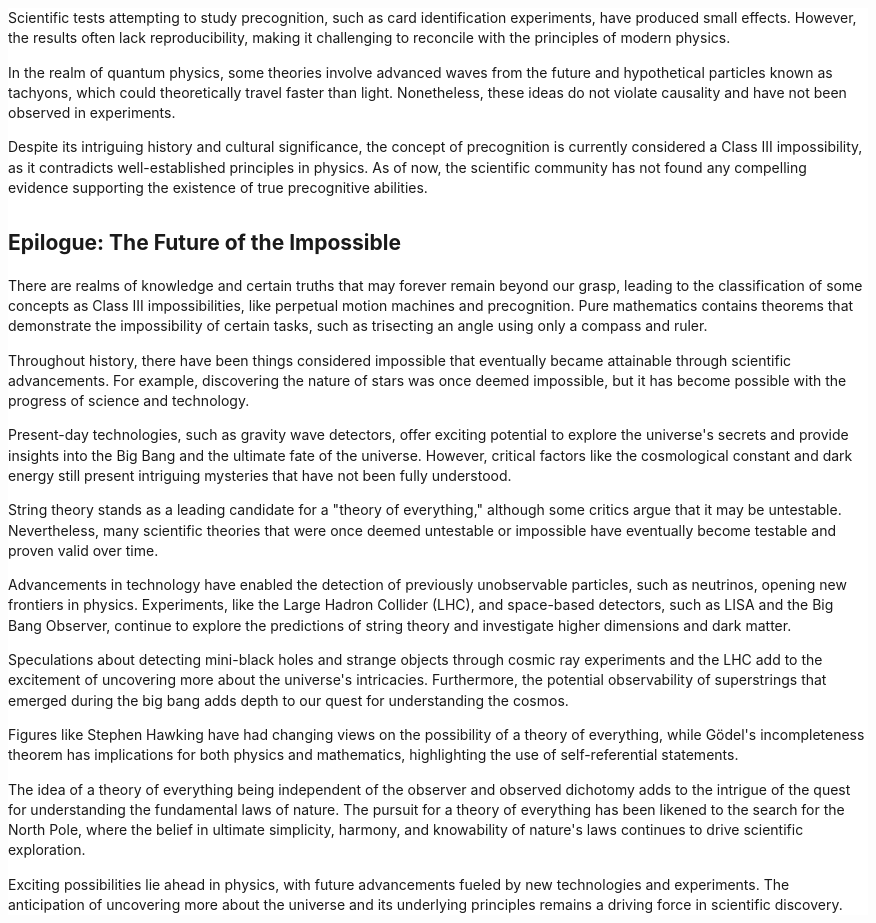Scientific tests attempting to study precognition, such as card identification experiments, have produced small effects. However, the results often lack reproducibility, making it challenging to reconcile with the principles of modern physics.

In the realm of quantum physics, some theories involve advanced waves from the future and hypothetical particles known as tachyons, which could theoretically travel faster than light. Nonetheless, these ideas do not violate causality and have not been observed in experiments.

Despite its intriguing history and cultural significance, the concept of precognition is currently considered a Class III impossibility, as it contradicts well-established principles in physics. As of now, the scientific community has not found any compelling evidence supporting the existence of true precognitive abilities.


## Epilogue: The Future of the Impossible

There are realms of knowledge and certain truths that may forever remain beyond our grasp, leading to the classification of some concepts as Class III impossibilities, like perpetual motion machines and precognition. Pure mathematics contains theorems that demonstrate the impossibility of certain tasks, such as trisecting an angle using only a compass and ruler.

Throughout history, there have been things considered impossible that eventually became attainable through scientific advancements. For example, discovering the nature of stars was once deemed impossible, but it has become possible with the progress of science and technology.

Present-day technologies, such as gravity wave detectors, offer exciting potential to explore the universe's secrets and provide insights into the Big Bang and the ultimate fate of the universe. However, critical factors like the cosmological constant and dark energy still present intriguing mysteries that have not been fully understood.

String theory stands as a leading candidate for a "theory of everything," although some critics argue that it may be untestable. Nevertheless, many scientific theories that were once deemed untestable or impossible have eventually become testable and proven valid over time.

Advancements in technology have enabled the detection of previously unobservable particles, such as neutrinos, opening new frontiers in physics. Experiments, like the Large Hadron Collider (LHC), and space-based detectors, such as LISA and the Big Bang Observer, continue to explore the predictions of string theory and investigate higher dimensions and dark matter.

Speculations about detecting mini-black holes and strange objects through cosmic ray experiments and the LHC add to the excitement of uncovering more about the universe's intricacies. Furthermore, the potential observability of superstrings that emerged during the big bang adds depth to our quest for understanding the cosmos.

Figures like Stephen Hawking have had changing views on the possibility of a theory of everything, while Gödel's incompleteness theorem has implications for both physics and mathematics, highlighting the use of self-referential statements.

The idea of a theory of everything being independent of the observer and observed dichotomy adds to the intrigue of the quest for understanding the fundamental laws of nature. The pursuit for a theory of everything has been likened to the search for the North Pole, where the belief in ultimate simplicity, harmony, and knowability of nature's laws continues to drive scientific exploration.

Exciting possibilities lie ahead in physics, with future advancements fueled by new technologies and experiments. The anticipation of uncovering more about the universe and its underlying principles remains a driving force in scientific discovery.

